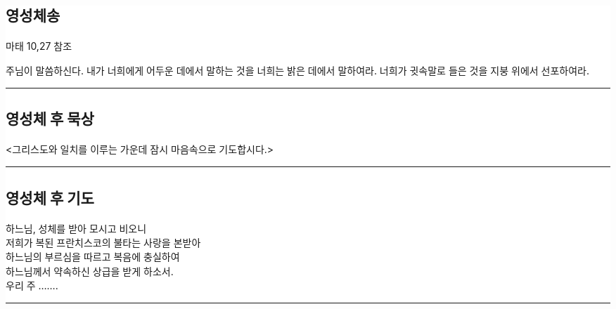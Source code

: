 ## 영성체송

마태 10,27 참조

주님이 말씀하신다. 내가 너희에게 어두운 데에서 말하는 것을 너희는 밝은 데에서 말하여라. 너희가 귓속말로 들은 것을 지붕 위에서 선포하여라.  
  


---

## 영성체 후 묵상

<그리스도와 일치를 이루는 가운데 잠시 마음속으로 기도합시다.>  


---

## 영성체 후 기도

하느님, 성체를 받아 모시고 비오니  
저희가 복된 프란치스코의 불타는 사랑을 본받아  
하느님의 부르심을 따르고 복음에 충실하여  
하느님께서 약속하신 상급을 받게 하소서.  
우리 주 …….  
  


---